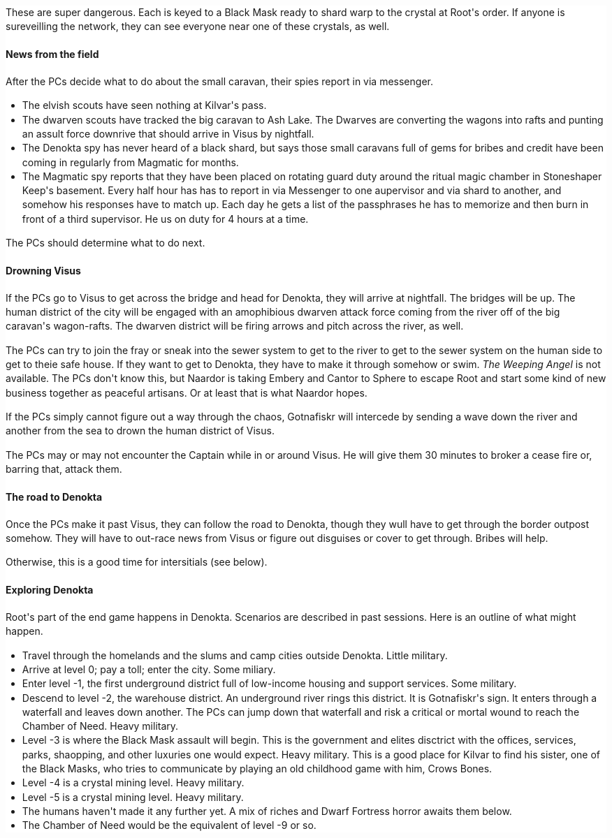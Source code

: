 These are super dangerous. Each is keyed to a Black Mask ready to shard warp to the crystal at Root's order. If anyone is sureveilling the network, they can see everyone near one of these crystals, as well.

#### News from the field

After the PCs decide what to do about the small caravan, their spies report in via messenger.

- The elvish scouts have seen nothing at Kilvar's pass.
- The dwarven scouts have tracked the big caravan to Ash Lake. The Dwarves are converting the wagons into rafts and punting an assult force downrive that should arrive in Visus by nightfall.
- The Denokta spy has never heard of a black shard, but says those small caravans full of gems for bribes and credit have been coming in regularly from Magmatic for months.
- The Magmatic spy reports that they have been placed on rotating guard duty around the ritual magic chamber in Stoneshaper Keep's basement. Every half hour has has to report in via Messenger to one aupervisor and via shard to another, and somehow his responses have to match up. Each day he gets a list of the passphrases he has to memorize and then burn in front of a third supervisor. He us on duty for 4 hours at a time.

The PCs should determine what to do next.

#### Drowning Visus

If the PCs go to Visus to get across the bridge and head for Denokta, they will arrive at nightfall. The bridges will be up. The human district of the city will be engaged with an amophibious dwarven attack force coming from the river off of the big caravan's wagon-rafts. The dwarven district will be firing arrows and pitch across the river, as well.

The PCs can try to join the fray or sneak into the sewer system to get to the river to get to the sewer system on the human side to get to theie safe house. If they want to get to Denokta, they have to make it through somehow or swim. *The Weeping Angel* is not available. The PCs don't know this, but Naardor is taking Embery and Cantor to Sphere to escape Root and start some kind of new business together as peaceful artisans. Or at least that is what Naardor hopes.

If the PCs simply cannot figure out a way through the chaos, Gotnafiskr will intercede by sending a wave down the river and another from the sea to drown the human district of Visus.

The PCs may or may not encounter the Captain while in or around Visus. He will give them 30 minutes to broker a cease fire or, barring that, attack them.

#### The road to Denokta

Once the PCs make it past Visus, they can follow the road to Denokta, though they wull have to get through the border outpost somehow. They will have to out-race news from Visus or figure out disguises or cover to get through. Bribes will help.

Otherwise, this is a good time for intersitials (see below).

#### Exploring Denokta

Root's part of the end game happens in Denokta. Scenarios are described in past sessions. Here is an outline of what might happen.

- Travel through the homelands and the slums and camp cities outside Denokta. Little military.
- Arrive at level 0; pay a toll; enter the city. Some miliary.
- Enter level -1, the first underground district full of low-income housing and support services. Some military.
- Descend to level -2, the warehouse district. An underground river rings this district. It is Gotnafiskr's sign. It enters through a waterfall and leaves down another. The PCs can jump down that waterfall and risk a critical or mortal wound to reach the Chamber of Need. Heavy military.
- Level -3 is where the Black Mask assault will begin. This is the government and elites disctrict with the offices, services, parks, shaopping, and other luxuries one would expect. Heavy military. This is a good place for Kilvar to find his sister, one of the Black Masks, who tries to communicate by playing an old childhood game with him, Crows Bones.
- Level -4 is a crystal mining level. Heavy military.
- Level -5 is a crystal mining level. Heavy military.
- The humans haven't made it any further yet. A mix of riches and Dwarf Fortress horror awaits them below.
- The Chamber of Need would be the equivalent of level -9 or so.